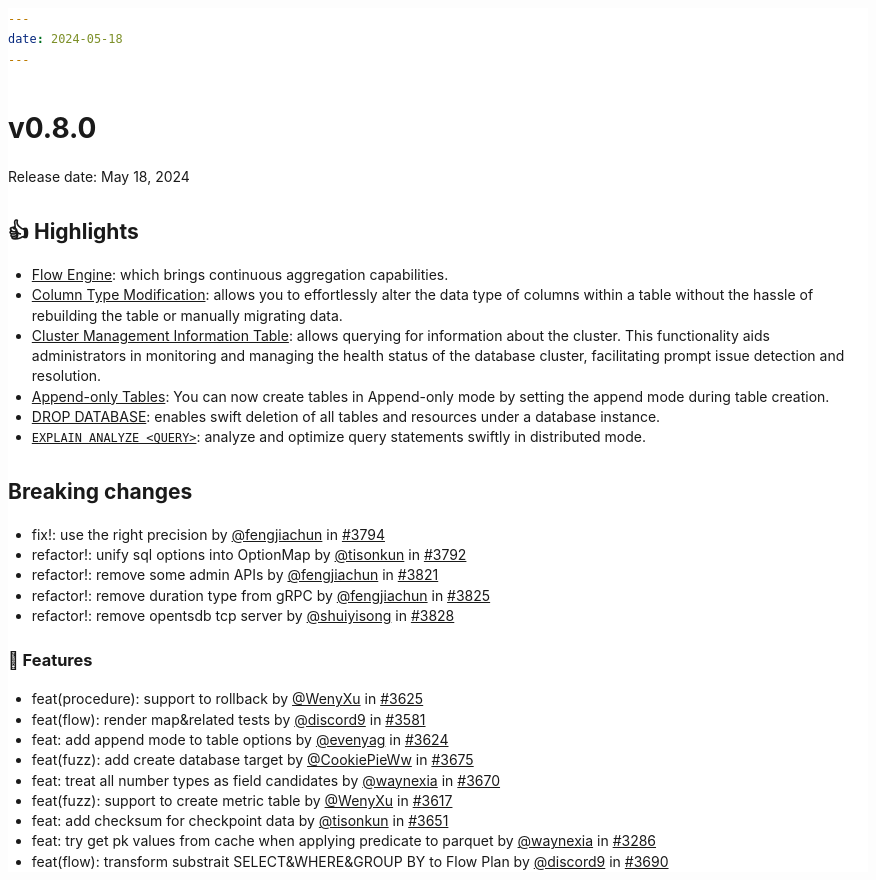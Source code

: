 ```yaml
---
date: 2024-05-18
---
```


# v0.8.0

Release date: May 18, 2024

## 👍 Highlights

- [Flow Engine](https://docs.greptime.com/user-guide/continuous-aggregation/overview): which brings continuous aggregation capabilities.
- [Column Type Modification](https://docs.greptime.com/reference/sql/alter#modify-column-type): allows you to effortlessly alter the data type of columns within a table without the hassle of rebuilding the table or manually migrating data.
- [Cluster Management Information Table](https://docs.greptime.com/reference/sql/information-schema/overview): allows querying for information about the cluster. This functionality aids administrators in monitoring and managing the health status of the database cluster, facilitating prompt issue detection and resolution.
- [Append-only Tables](https://docs.greptime.com/reference/sql/create#table-options): You can now create tables in Append-only mode by setting the append mode during table creation.
- [DROP DATABASE](https://docs.greptime.com/reference/sql/drop#drop-database): enables swift deletion of all tables and resources under a database instance.
- [`EXPLAIN ANALYZE <QUERY>`](https://docs.greptime.com/reference/sql/explain): analyze and optimize query statements swiftly in distributed mode.

## Breaking changes

* fix!: use the right precision by [@fengjiachun](https://github.com/fengjiachun) in [#3794](https://github.com/GreptimeTeam/greptimedb/pull/3794)
* refactor!: unify sql options into OptionMap by [@tisonkun](https://github.com/tisonkun) in [#3792](https://github.com/GreptimeTeam/greptimedb/pull/3792)
* refactor!: remove some admin APIs by [@fengjiachun](https://github.com/fengjiachun) in [#3821](https://github.com/GreptimeTeam/greptimedb/pull/3821)
* refactor!: remove duration type from gRPC by [@fengjiachun](https://github.com/fengjiachun) in [#3825](https://github.com/GreptimeTeam/greptimedb/pull/3825)
* refactor!: remove opentsdb tcp server by [@shuiyisong](https://github.com/shuiyisong) in [#3828](https://github.com/GreptimeTeam/greptimedb/pull/3828)

### 🚀 Features

* feat(procedure): support to rollback by [@WenyXu](https://github.com/WenyXu) in [#3625](https://github.com/GreptimeTeam/greptimedb/pull/3625)
* feat(flow): render map&related tests by [@discord9](https://github.com/discord9) in [#3581](https://github.com/GreptimeTeam/greptimedb/pull/3581)
* feat: add append mode to table options by [@evenyag](https://github.com/evenyag) in [#3624](https://github.com/GreptimeTeam/greptimedb/pull/3624)
* feat(fuzz): add create database target by [@CookiePieWw](https://github.com/CookiePieWw) in [#3675](https://github.com/GreptimeTeam/greptimedb/pull/3675)
* feat: treat all number types as field candidates by [@waynexia](https://github.com/waynexia) in [#3670](https://github.com/GreptimeTeam/greptimedb/pull/3670)
* feat(fuzz): support to create metric table by [@WenyXu](https://github.com/WenyXu) in [#3617](https://github.com/GreptimeTeam/greptimedb/pull/3617)
* feat: add checksum for checkpoint data  by [@tisonkun](https://github.com/tisonkun) in [#3651](https://github.com/GreptimeTeam/greptimedb/pull/3651)
* feat: try get pk values from cache when applying predicate to parquet by [@waynexia](https://github.com/waynexia) in [#3286](https://github.com/GreptimeTeam/greptimedb/pull/3286)
* feat(flow): transform substrait SELECT&WHERE&GROUP BY to Flow Plan by [@discord9](https://github.com/discord9) in [#3690](https://github.com/GreptimeTeam/greptimedb/pull/3690)